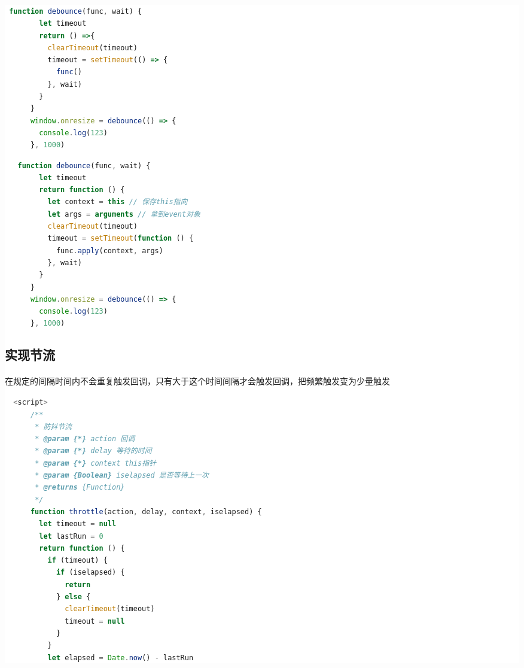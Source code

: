 




```js
 function debounce(func, wait) {
        let timeout
        return () =>{
          clearTimeout(timeout)
          timeout = setTimeout(() => {
            func()
          }, wait)
        }
      }
      window.onresize = debounce(() => {
        console.log(123)
      }, 1000)
```

```js
   function debounce(func, wait) {
        let timeout
        return function () {
          let context = this // 保存this指向
          let args = arguments // 拿到event对象
          clearTimeout(timeout)
          timeout = setTimeout(function () {
            func.apply(context, args)
          }, wait)
        }
      }
      window.onresize = debounce(() => {
        console.log(123)
      }, 1000)
```

```js

```

## 实现节流

在规定的间隔时间内不会重复触发回调，只有大于这个时间间隔才会触发回调，把频繁触发变为少量触发

```js
  <script>
      /**
       * 防抖节流
       * @param {*} action 回调
       * @param {*} delay 等待的时间
       * @param {*} context this指针
       * @param {Boolean} iselapsed 是否等待上一次
       * @returns {Function}
       */
      function throttle(action, delay, context, iselapsed) {
        let timeout = null
        let lastRun = 0
        return function () {
          if (timeout) {
            if (iselapsed) {
              return
            } else {
              clearTimeout(timeout)
              timeout = null
            }
          }
          let elapsed = Date.now() - lastRun
```